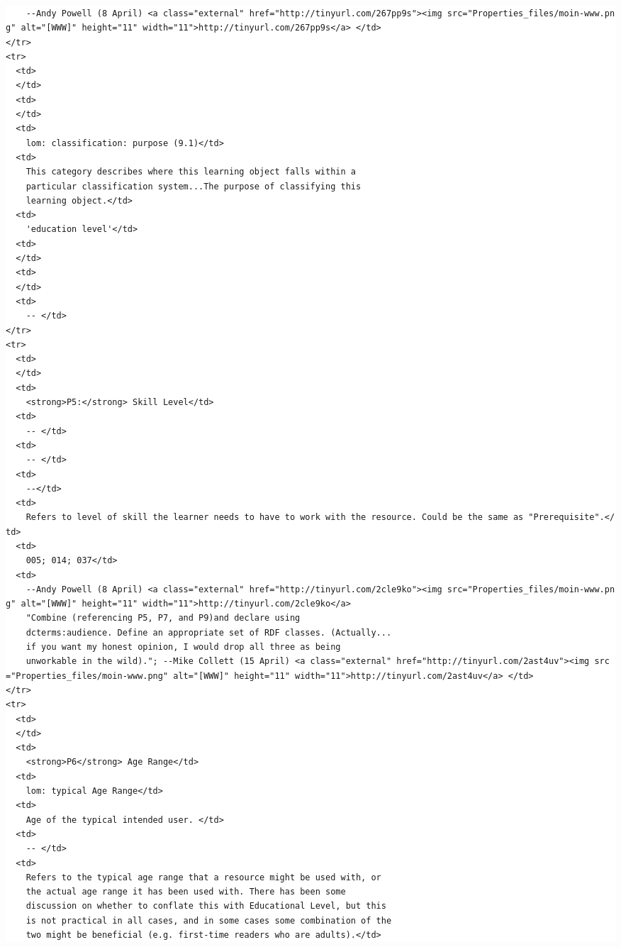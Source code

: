         --Andy Powell (8 April) <a class="external" href="http://tinyurl.com/267pp9s"><img src="Properties_files/moin-www.png" alt="[WWW]" height="11" width="11">http://tinyurl.com/267pp9s</a> </td>
    </tr>
    <tr>
      <td>
      </td>
      <td>
      </td>
      <td>
        lom: classification: purpose (9.1)</td>
      <td>
        This category describes where this learning object falls within a 
        particular classification system...The purpose of classifying this 
        learning object.</td>
      <td>
        'education level'</td>
      <td>
      </td>
      <td>
      </td>
      <td>
        -- </td>
    </tr>
    <tr>
      <td>
      </td>
      <td>
        <strong>P5:</strong> Skill Level</td>
      <td>
        -- </td>
      <td>
        -- </td>
      <td>
        --</td>
      <td>
        Refers to level of skill the learner needs to have to work with the resource. Could be the same as "Prerequisite".</td>
      <td>
        005; 014; 037</td>
      <td>
        --Andy Powell (8 April) <a class="external" href="http://tinyurl.com/2cle9ko"><img src="Properties_files/moin-www.png" alt="[WWW]" height="11" width="11">http://tinyurl.com/2cle9ko</a>
        "Combine (referencing P5, P7, and P9)and declare using 
        dcterms:audience. Define an appropriate set of RDF classes. (Actually...
        if you want my honest opinion, I would drop all three as being 
        unworkable in the wild)."; --Mike Collett (15 April) <a class="external" href="http://tinyurl.com/2ast4uv"><img src="Properties_files/moin-www.png" alt="[WWW]" height="11" width="11">http://tinyurl.com/2ast4uv</a> </td>
    </tr>
    <tr>
      <td>
      </td>
      <td>
        <strong>P6</strong> Age Range</td>
      <td>
        lom: typical Age Range</td>
      <td>
        Age of the typical intended user. </td>
      <td>
        -- </td>
      <td>
        Refers to the typical age range that a resource might be used with, or 
        the actual age range it has been used with. There has been some 
        discussion on whether to conflate this with Educational Level, but this 
        is not practical in all cases, and in some cases some combination of the
        two might be beneficial (e.g. first-time readers who are adults).</td>